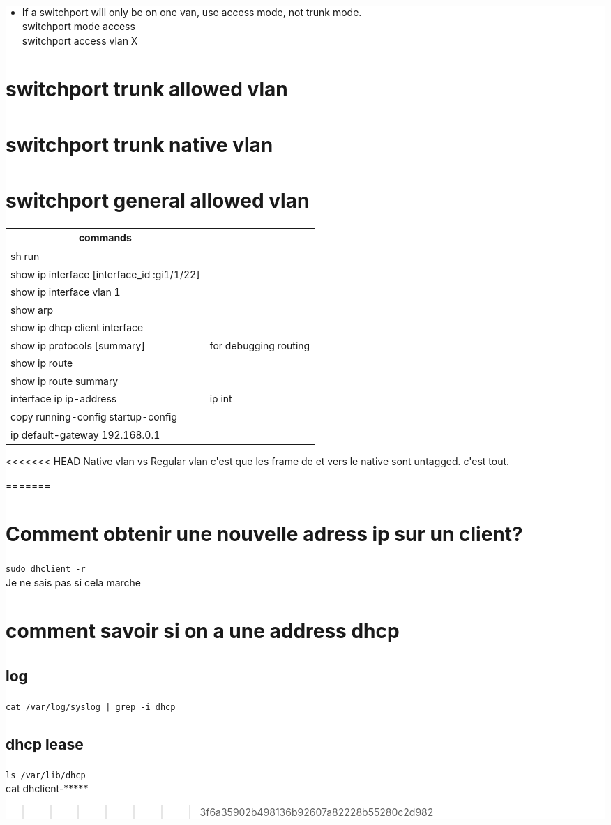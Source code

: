 - If a switchport will only be on one van, use access mode, not trunk mode.  
switchport mode access  
switchport access vlan X

# switchport trunk allowed vlan
# switchport trunk native vlan
# switchport general allowed vlan



commands ||
-------  | ------|
sh run | | 
show ip interface [interface_id :gi1/1/22]||
show ip interface vlan 1||
show arp||
show ip dhcp client interface ||
show ip protocols [summary] |for debugging routing| 
show ip route||
show ip route summary||
interface ip ip-address | ip int|
copy running-config startup-config||
ip default-gateway 192.168.0.1 | |

<<<<<<< HEAD
Native vlan vs Regular vlan c'est que les frame de et vers le native sont untagged. c'est tout.

=======
# Comment obtenir une nouvelle adress ip sur un client?
`sudo dhclient -r`  
Je ne sais pas si cela marche

# comment savoir si on a une address dhcp
## log 
`cat /var/log/syslog | grep -i dhcp`
## dhcp lease
`ls /var/lib/dhcp`  
cat dhclient-*****  
>>>>>>> 3f6a35902b498136b92607a82228b55280c2d982



